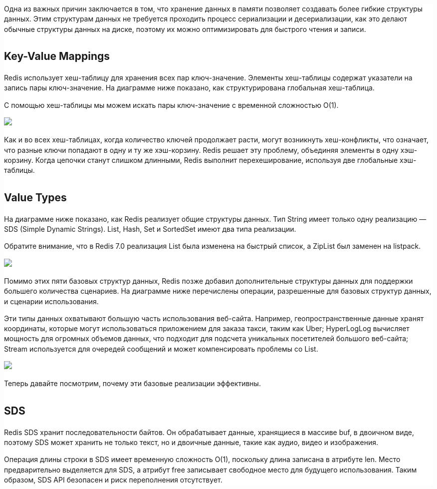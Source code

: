 Одна из важных причин заключается в том, что хранение данных в памяти позволяет создавать более гибкие структуры данных. Этим структурам данных не требуется проходить процесс сериализации и десериализации, как это делают обычные структуры данных на диске, поэтому их можно оптимизировать для быстрого чтения и записи.

## Key-Value Mappings

Redis использует хеш-таблицу для хранения всех пар ключ-значение. Элементы хеш-таблицы содержат указатели на запись пары ключ-значение. На диаграмме ниже показано, как структурирована глобальная хеш-таблица.

С помощью хеш-таблицы мы можем искать пары ключ-значение с временной сложностью O(1).

![](/blog/blog-post-7/images/3-redis.png)

Как и во всех хеш-таблицах, когда количество ключей продолжает расти, могут возникнуть хеш-конфликты, что означает, что разные ключи попадают в одну и ту же хэш-корзину. Redis решает эту проблему, объединяя элементы в одну хэш-корзину. Когда цепочки станут слишком длинными, Redis выполнит перехеширование, используя две глобальные хэш-таблицы.

## Value Types

На диаграмме ниже показано, как Redis реализует общие структуры данных. Тип String имеет только одну реализацию — SDS (Simple Dynamic Strings). List, Hash, Set и SortedSet имеют два типа реализации.

Обратите внимание, что в Redis 7.0 реализация List была изменена на быстрый список, а ZipList был заменен на listpack.

![](/blog/blog-post-7/images/4-redis.png)

Помимо этих пяти базовых структур данных, Redis позже добавил дополнительные структуры данных для поддержки большего количества сценариев. На диаграмме ниже перечислены операции, разрешенные для базовых структур данных, и сценарии использования.

Эти типы данных охватывают большую часть использования веб-сайта. Например, геопространственные данные хранят координаты, которые могут использоваться приложением для заказа такси, таким как Uber; HyperLogLog вычисляет мощность для огромных объемов данных, что подходит для подсчета уникальных посетителей большого веб-сайта; Stream используется для очередей сообщений и может компенсировать проблемы со List.

![](/blog/blog-post-7/images/5-redis.png)


Теперь давайте посмотрим, почему эти базовые реализации эффективны.

## SDS

Redis SDS хранит последовательности байтов. Он обрабатывает данные, хранящиеся в массиве buf, в двоичном виде, поэтому SDS может хранить не только текст, но и двоичные данные, такие как аудио, видео и изображения.

Операция длины строки в SDS имеет временную сложность O(1), поскольку длина записана в атрибуте len. Место предварительно выделяется для SDS, а атрибут free записывает свободное место для будущего использования. Таким образом, SDS API безопасен и риск переполнения отсутствует.
